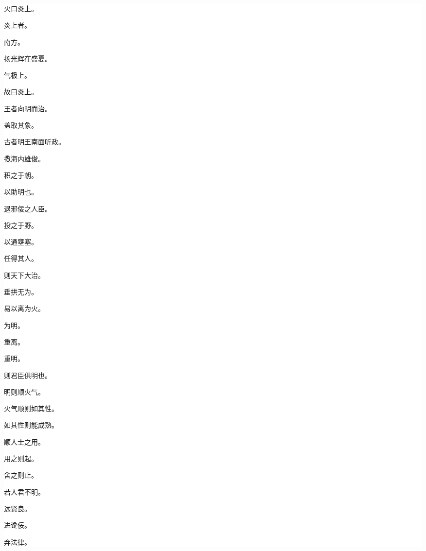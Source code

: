 火曰炎上。

炎上者。

南方。

扬光辉在盛夏。

气极上。

故曰炎上。

王者向明而治。

盖取其象。

古者明王南面听政。

揽海内雄俊。

积之于朝。

以助明也。

退邪佞之人臣。

投之于野。

以通壅塞。

任得其人。

则天下大治。

垂拱无为。

易以离为火。

为明。

重离。

重明。

则君臣俱明也。

明则顺火气。

火气顺则如其性。

如其性则能成熟。

顺人士之用。

用之则起。

舍之则止。

若人君不明。

远贤良。

进谗佞。

弃法律。
